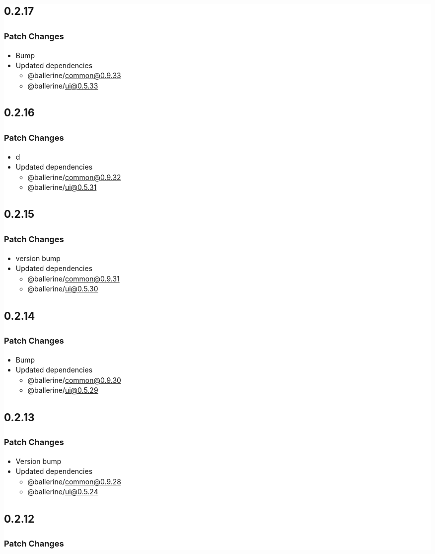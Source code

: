 ## 0.2.17

### Patch Changes

- Bump
- Updated dependencies
  - @ballerine/common@0.9.33
  - @ballerine/ui@0.5.33

## 0.2.16

### Patch Changes

- d
- Updated dependencies
  - @ballerine/common@0.9.32
  - @ballerine/ui@0.5.31

## 0.2.15

### Patch Changes

- version bump
- Updated dependencies
  - @ballerine/common@0.9.31
  - @ballerine/ui@0.5.30

## 0.2.14

### Patch Changes

- Bump
- Updated dependencies
  - @ballerine/common@0.9.30
  - @ballerine/ui@0.5.29

## 0.2.13

### Patch Changes

- Version bump
- Updated dependencies
  - @ballerine/common@0.9.28
  - @ballerine/ui@0.5.24

## 0.2.12

### Patch Changes
